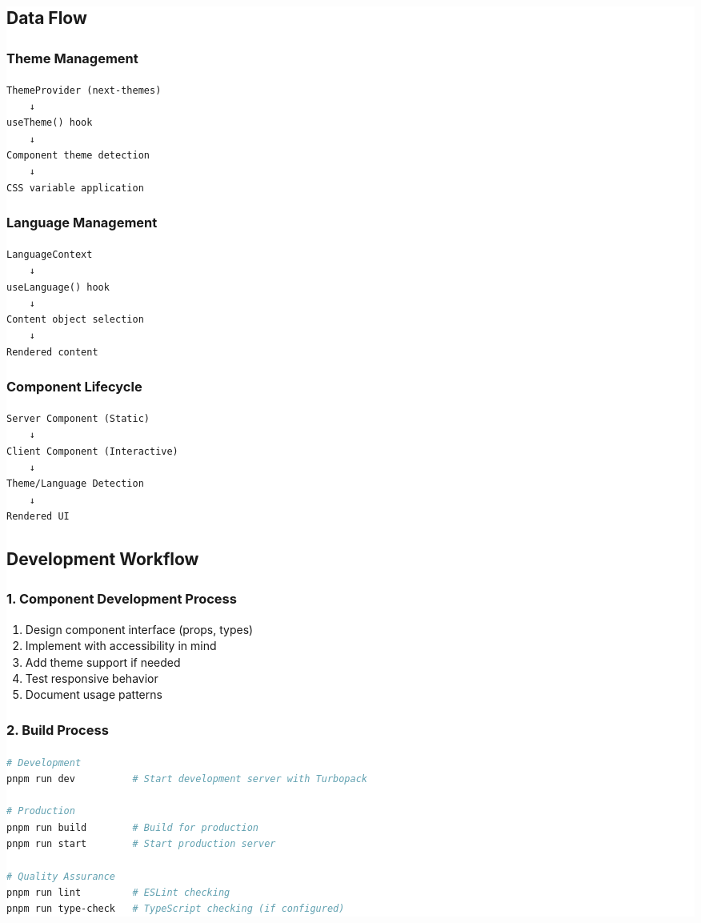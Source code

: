 ## Data Flow

### Theme Management
```
ThemeProvider (next-themes)
    ↓
useTheme() hook
    ↓
Component theme detection
    ↓
CSS variable application
```

### Language Management
```
LanguageContext
    ↓
useLanguage() hook
    ↓
Content object selection
    ↓
Rendered content
```

### Component Lifecycle
```
Server Component (Static)
    ↓
Client Component (Interactive)
    ↓
Theme/Language Detection
    ↓
Rendered UI
```

## Development Workflow

### 1. Component Development Process
1. Design component interface (props, types)
2. Implement with accessibility in mind
3. Add theme support if needed
4. Test responsive behavior
5. Document usage patterns

### 2. Build Process
```bash
# Development
pnpm run dev          # Start development server with Turbopack

# Production
pnpm run build        # Build for production
pnpm run start        # Start production server

# Quality Assurance
pnpm run lint         # ESLint checking
pnpm run type-check   # TypeScript checking (if configured)
```
